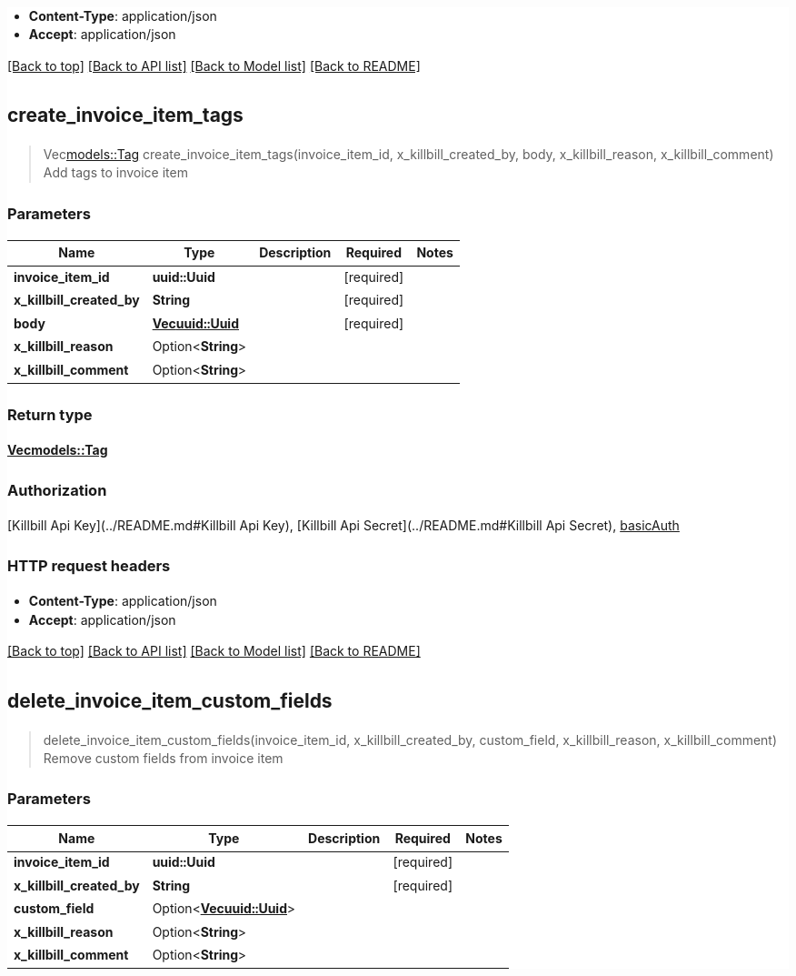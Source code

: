 - **Content-Type**: application/json
- **Accept**: application/json

[[Back to top]](#) [[Back to API list]](../README.md#documentation-for-api-endpoints) [[Back to Model list]](../README.md#documentation-for-models) [[Back to README]](../README.md)


## create_invoice_item_tags

> Vec<models::Tag> create_invoice_item_tags(invoice_item_id, x_killbill_created_by, body, x_killbill_reason, x_killbill_comment)
Add tags to invoice item

### Parameters


Name | Type | Description  | Required | Notes
------------- | ------------- | ------------- | ------------- | -------------
**invoice_item_id** | **uuid::Uuid** |  | [required] |
**x_killbill_created_by** | **String** |  | [required] |
**body** | [**Vec<uuid::Uuid>**](uuid::Uuid.md) |  | [required] |
**x_killbill_reason** | Option<**String**> |  |  |
**x_killbill_comment** | Option<**String**> |  |  |

### Return type

[**Vec<models::Tag>**](Tag.md)

### Authorization

[Killbill Api Key](../README.md#Killbill Api Key), [Killbill Api Secret](../README.md#Killbill Api Secret), [basicAuth](../README.md#basicAuth)

### HTTP request headers

- **Content-Type**: application/json
- **Accept**: application/json

[[Back to top]](#) [[Back to API list]](../README.md#documentation-for-api-endpoints) [[Back to Model list]](../README.md#documentation-for-models) [[Back to README]](../README.md)


## delete_invoice_item_custom_fields

> delete_invoice_item_custom_fields(invoice_item_id, x_killbill_created_by, custom_field, x_killbill_reason, x_killbill_comment)
Remove custom fields from invoice item

### Parameters


Name | Type | Description  | Required | Notes
------------- | ------------- | ------------- | ------------- | -------------
**invoice_item_id** | **uuid::Uuid** |  | [required] |
**x_killbill_created_by** | **String** |  | [required] |
**custom_field** | Option<[**Vec<uuid::Uuid>**](uuid::Uuid.md)> |  |  |
**x_killbill_reason** | Option<**String**> |  |  |
**x_killbill_comment** | Option<**String**> |  |  |
